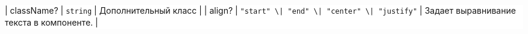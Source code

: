 | className?  | `string`                                                                                                                                                                                                                                                                                                                                                                                                                                                                                                                                                                                                                                                                                                                                                                                                                                                                                                                                                                                                                                                                                                                                                                                                                                                                                                                                                                                                                                                                                                                                                                                                                                                                                                                                                                                                                                                                                                                                                                                                                                                                                                                                                                   | Дополнительный класс                                                |
| align?      | `"start" \| "end" \| "center" \| "justify"`                                                                                                                                                                                                                                                                                                                                                                                                                                                                                                                                                                                                                                                                                                                                                                                                                                                                                                                                                                                                                                                                                                                                                                                                                                                                                                                                                                                                                                                                                                                                                                                                                                                                                                                                                                                                                                                                                                                                                                                                                                                                                                                                | Задает выравнивание текста в компоненте.                            |